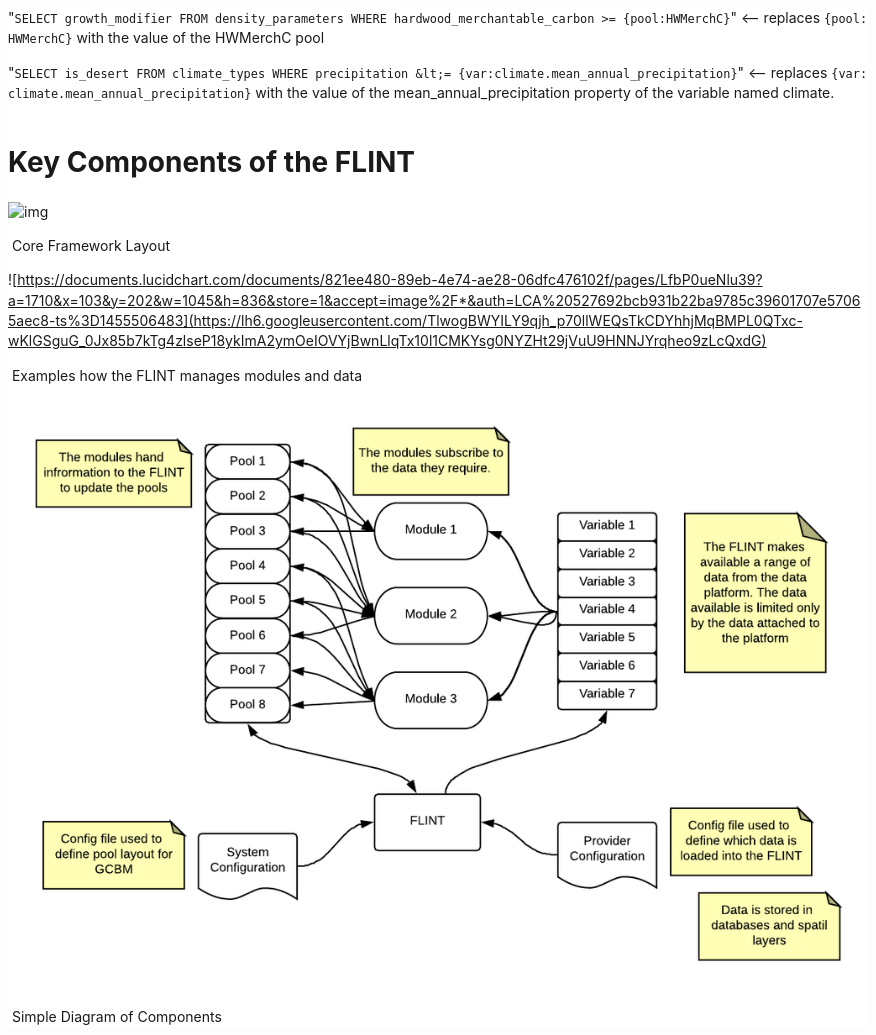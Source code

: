 "`SELECT growth_modifier FROM density_parameters WHERE hardwood_merchantable_carbon >= {pool:HWMerchC}`" &lt;-- replaces `{pool:HWMerchC}` with the value of the HWMerchC pool

"`SELECT is_desert FROM climate_types WHERE precipitation &lt;= {var:climate.mean_annual_precipitation}`" &lt;-- replaces `{var:climate.mean_annual_precipitation}` with the value of the mean_annual_precipitation property of the variable named climate.



# **Key Components of the FLINT**

![img](https://lh5.googleusercontent.com/nXC79wo6F_8i1ELqJDhinPHdDxLnEv3lnx02V4TUrerGcYfHpIFaABgptJKESTlfMOejL-_xCsy1UU4SL3_2wKaqnacNGBW_VlidsJyzZIXtDa_GCsA2gzAUHL9x7ZMOr5BVKfK5)

​													Core Framework Layout

![https://documents.lucidchart.com/documents/821ee480-89eb-4e74-ae28-06dfc476102f/pages/LfbP0ueNlu39?a=1710&x=103&y=202&w=1045&h=836&store=1&accept=image%2F*&auth=LCA%20527692bcb931b22ba9785c39601707e57065aec8-ts%3D1455506483](https://lh6.googleusercontent.com/TlwogBWYILY9qjh_p70llWEQsTkCDYhhjMqBMPL0QTxc-wKlGSguG_0Jx85b7kTg4zlseP18ykImA2ymOeIOVYjBwnLlqTx10l1CMKYsg0NYZHt29jVuU9HNNJYrqheo9zLcQxdG)

​								        	 Examples how the FLINT manages modules and data


![alt_text](images/image2.png "image_tooltip")


​													Simple Diagram of Components
